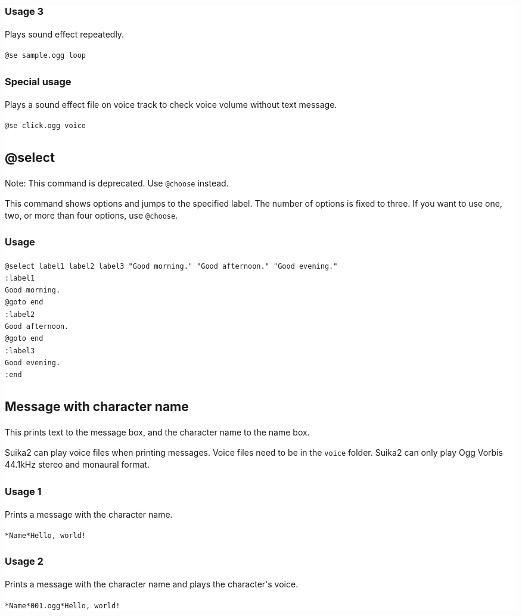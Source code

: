 ### Usage 3
Plays sound effect repeatedly.
```
@se sample.ogg loop
```

### Special usage
Plays a sound effect file on voice track to check voice volume without text message.
```
@se click.ogg voice
```

## @select

Note: This command is deprecated. Use `@choose` instead.

This command shows options and jumps to the specified label.
The number of options is fixed to three.
If you want to use one, two, or more than four options, use `@choose`.

### Usage
```
@select label1 label2 label3 "Good morning." "Good afternoon." "Good evening."
:label1
Good morning.
@goto end
:label2
Good afternoon.
@goto end
:label3
Good evening.
:end
```

## Message with character name

This prints text to the message box, and the character name to the name box.

Suika2 can play voice files when printing messages.
Voice files need to be in the `voice` folder.
Suika2 can only play Ogg Vorbis 44.1kHz stereo and monaural format.

### Usage 1
Prints a message with the character name.
```
*Name*Hello, world!
```

### Usage 2
Prints a message with the character name and plays the character's voice.
```
*Name*001.ogg*Hello, world!
```
